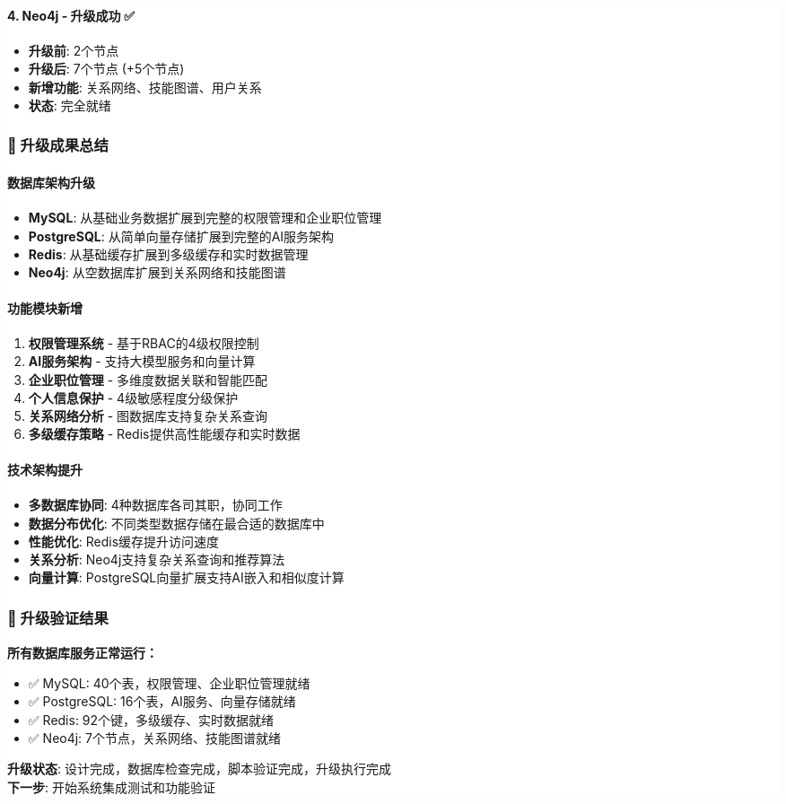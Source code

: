 #### 4. Neo4j - 升级成功 ✅
- **升级前**: 2个节点
- **升级后**: 7个节点 (+5个节点)
- **新增功能**: 关系网络、技能图谱、用户关系
- **状态**: 完全就绪

### 🚀 升级成果总结

#### 数据库架构升级
- **MySQL**: 从基础业务数据扩展到完整的权限管理和企业职位管理
- **PostgreSQL**: 从简单向量存储扩展到完整的AI服务架构
- **Redis**: 从基础缓存扩展到多级缓存和实时数据管理
- **Neo4j**: 从空数据库扩展到关系网络和技能图谱

#### 功能模块新增
1. **权限管理系统** - 基于RBAC的4级权限控制
2. **AI服务架构** - 支持大模型服务和向量计算
3. **企业职位管理** - 多维度数据关联和智能匹配
4. **个人信息保护** - 4级敏感程度分级保护
5. **关系网络分析** - 图数据库支持复杂关系查询
6. **多级缓存策略** - Redis提供高性能缓存和实时数据

#### 技术架构提升
- **多数据库协同**: 4种数据库各司其职，协同工作
- **数据分布优化**: 不同类型数据存储在最合适的数据库中
- **性能优化**: Redis缓存提升访问速度
- **关系分析**: Neo4j支持复杂关系查询和推荐算法
- **向量计算**: PostgreSQL向量扩展支持AI嵌入和相似度计算

### 🎯 升级验证结果

**所有数据库服务正常运行：**
- ✅ MySQL: 40个表，权限管理、企业职位管理就绪
- ✅ PostgreSQL: 16个表，AI服务、向量存储就绪
- ✅ Redis: 92个键，多级缓存、实时数据就绪
- ✅ Neo4j: 7个节点，关系网络、技能图谱就绪

**升级状态**: 设计完成，数据库检查完成，脚本验证完成，升级执行完成  
**下一步**: 开始系统集成测试和功能验证
